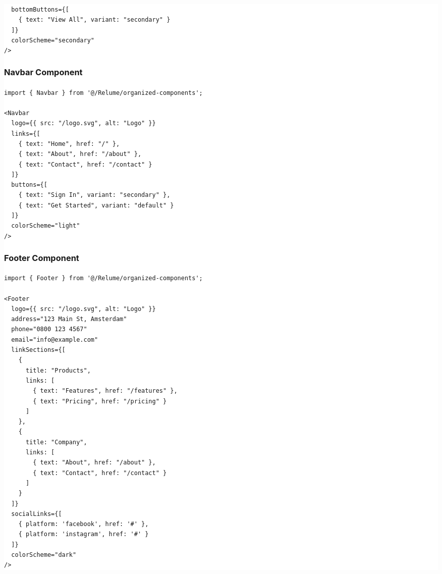 ```tsx
  bottomButtons={[
    { text: "View All", variant: "secondary" }
  ]}
  colorScheme="secondary"
/>
```

### Navbar Component

```tsx
import { Navbar } from '@/Relume/organized-components';

<Navbar
  logo={{ src: "/logo.svg", alt: "Logo" }}
  links={[
    { text: "Home", href: "/" },
    { text: "About", href: "/about" },
    { text: "Contact", href: "/contact" }
  ]}
  buttons={[
    { text: "Sign In", variant: "secondary" },
    { text: "Get Started", variant: "default" }
  ]}
  colorScheme="light"
/>
```

### Footer Component

```tsx
import { Footer } from '@/Relume/organized-components';

<Footer
  logo={{ src: "/logo.svg", alt: "Logo" }}
  address="123 Main St, Amsterdam"
  phone="0800 123 4567"
  email="info@example.com"
  linkSections={[
    {
      title: "Products",
      links: [
        { text: "Features", href: "/features" },
        { text: "Pricing", href: "/pricing" }
      ]
    },
    {
      title: "Company",
      links: [
        { text: "About", href: "/about" },
        { text: "Contact", href: "/contact" }
      ]
    }
  ]}
  socialLinks={[
    { platform: 'facebook', href: '#' },
    { platform: 'instagram', href: '#' }
  ]}
  colorScheme="dark"
/>
```
